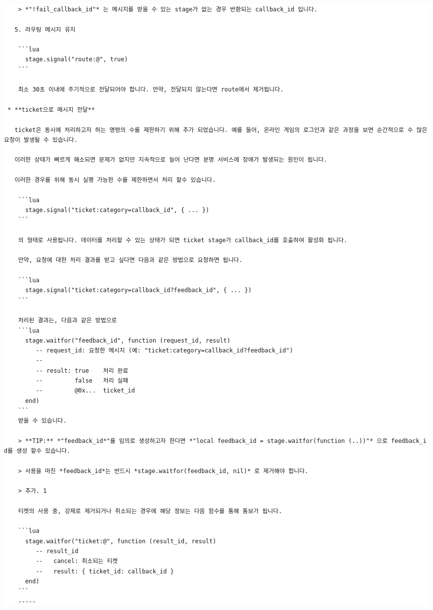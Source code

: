         > *"!fail_callback_id"* 는 메시지를 받을 수 있는 stage가 없는 경우 반환되는 callback_id 입니다. 

       5. 라우팅 메시지 유지

        ```lua
          stage.signal("route:@", true)
        ```

        최소 30초 이내에 주기적으로 전달되어야 합니다. 만약, 전달되지 않는다면 route에서 제거됩니다.

     * **ticket으로 메시지 전달**

       ticket은 동시에 처리하고자 하는 명령의 수를 제한하기 위해 추가 되었습니다. 예를 들어, 온라인 게임의 로그인과 같은 과정을 보면 순간적으로 수 많은 요청이 발생될 수 있습니다. 
       
       이러한 상태가 빠르게 해소되면 문제가 없지만 지속적으로 늘어 난다면 분명 서비스에 장애가 발생되는 원인이 됩니다.

       이러한 경우를 위해 동시 실행 가능한 수를 제한하면서 처리 할수 있습니다.

        ```lua
          stage.signal("ticket:category=callback_id", { ... })
        ```

        의 형태로 사용됩니다. 데이터를 처리할 수 있는 상태가 되면 ticket stage가 callback_id를 호출하여 활성화 됩니다.

        만약, 요청에 대한 처리 결과를 받고 싶다면 다음과 같은 방법으로 요청하면 됩니다.

        ```lua
          stage.signal("ticket:category=callback_id?feedback_id", { ... })
        ```

        처리된 결과는, 다음과 같은 방법으로
        ```lua
          stage.waitfor("feedback_id", function (request_id, result)
             -- request_id: 요청한 메시지 (예: "ticket:category=callback_id?feedback_id")
             --
             -- result: true    처리 완료
             --         false   처리 실패
             --         @0x...  ticket_id
          end)
        ```
        받을 수 있습니다.

        > **TIP:** *"feedback_id*"를 임의로 생성하고자 한다면 *"local feedback_id = stage.waitfor(function (..))"* 으로 feedback_id를 생성 할수 있습니다. 

        > 사용을 마친 *feedback_id*는 반드시 *stage.waitfor(feedback_id, nil)* 로 제거해야 합니다.

        > 추가. 1

        티켓의 사용 중, 강제로 제거되거나 취소되는 경우에 해당 정보는 다음 함수를 통해 통보가 됩니다.

        ```lua
          stage.waitfor("ticket:@", function (result_id, result)
             -- result_id
             --   cancel: 취소되는 티켓
             --   result: { ticket_id: callback_id }
          end)
        ```
        -----
